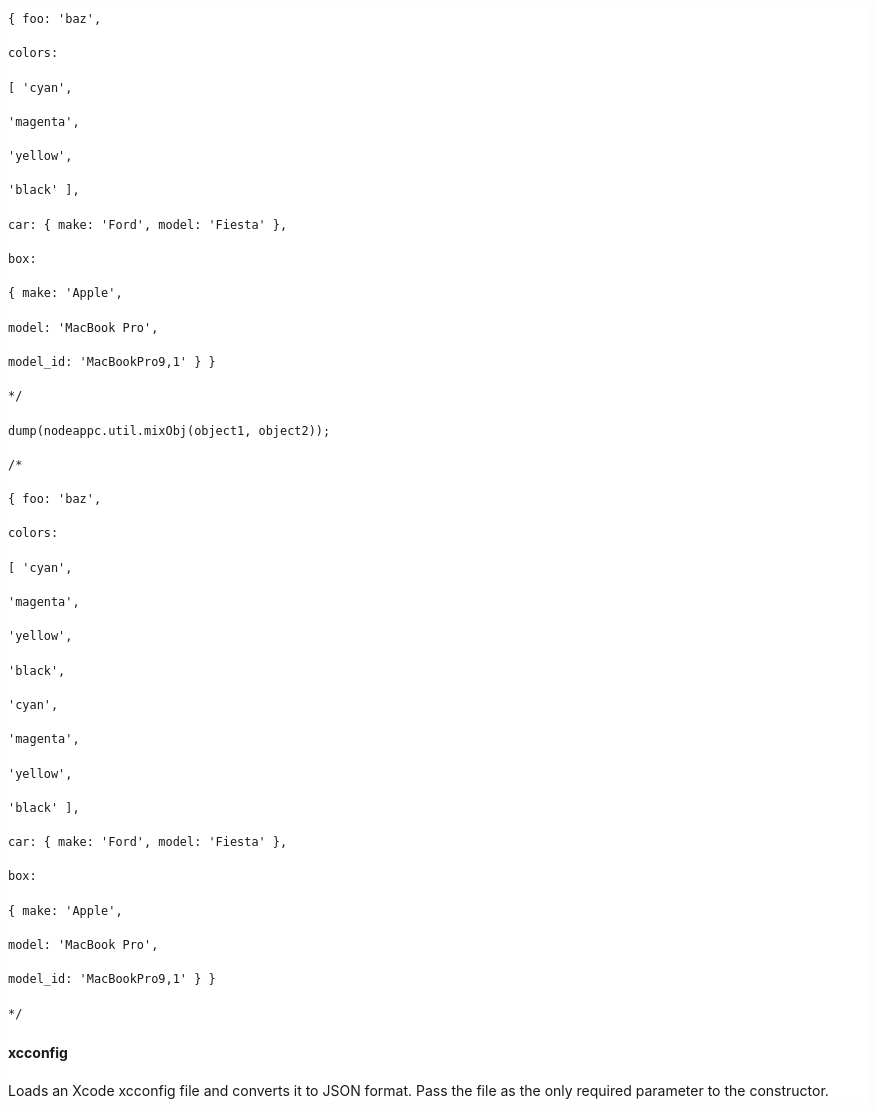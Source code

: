`{ foo: 'baz',`

`colors:`

`[ 'cyan',`

`'magenta',`

`'yellow',`

`'black' ],`

`car: { make: 'Ford', model: 'Fiesta' },`

`box:`

`{ make: 'Apple',`

`model: 'MacBook Pro',`

`model_id: 'MacBookPro9,1' } }`

`*/`

`dump(nodeappc.util.mixObj(object1, object2));`

`/*`

`{ foo: 'baz',`

`colors:`

`[ 'cyan',`

`'magenta',`

`'yellow',`

`'black',`

`'cyan',`

`'magenta',`

`'yellow',`

`'black' ],`

`car: { make: 'Ford', model: 'Fiesta' },`

`box:`

`{ make: 'Apple',`

`model: 'MacBook Pro',`

`model_id: 'MacBookPro9,1' } }`

`*/`

#### xcconfig

Loads an Xcode xcconfig file and converts it to JSON format. Pass the file as the only required parameter to the constructor.
